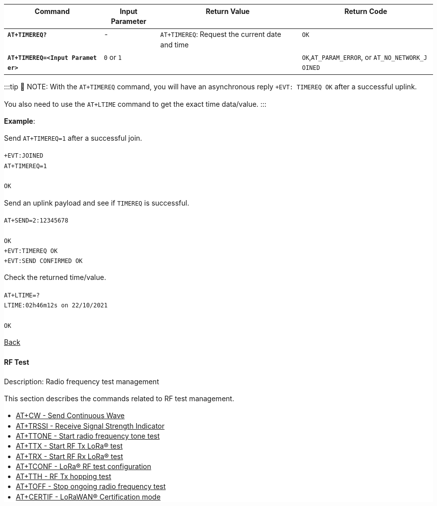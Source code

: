 | Command                            | Input Parameter | Return Value                                    | Return Code                                      |
| ---------------------------------- | --------------- | ----------------------------------------------- | ------------------------------------------------ |
| **`AT+TIMEREQ?`**                  | -               | `AT+TIMEREQ`: Request the current date and time | `OK`                                             |
| **`AT+TIMEREQ=<Input Parameter>`** | `0` or `1`      |                                                 | `OK`,`AT_PARAM_ERROR`, or `AT_NO_NETWORK_JOINED` |

:::tip 📝 NOTE:
With the `AT+TIMEREQ` command, you will have an asynchronous reply `+EVT: TIMEREQ OK` after a successful uplink.

You also need to use the `AT+LTIME` command to get the exact time data/value.
:::

**Example**:

Send `AT+TIMEREQ=1` after a successful join.
```
+EVT:JOINED
AT+TIMEREQ=1

OK
```
Send an uplink payload and see if `TIMEREQ` is successful.
```
AT+SEND=2:12345678

OK
+EVT:TIMEREQ OK
+EVT:SEND CONFIRMED OK
```
Check the returned time/value.
```
AT+LTIME=?
LTIME:02h46m12s on 22/10/2021

OK
```

[Back](#content)  

#### RF Test

Description: Radio frequency test management

This section describes the commands related to RF test management.

- [AT+CW - Send Continuous Wave](/Product-Categories/WisDuo/RAK3172-Module/AT-Command-Manual/#at-cw)
- [AT+TRSSI - Receive Signal Strength Indicator](/Product-Categories/WisDuo/RAK3172-Module/AT-Command-Manual/#at-trssi)
- [AT+TTONE - Start radio frequency tone test](/Product-Categories/WisDuo/RAK3172-Module/AT-Command-Manual/#at-ttone)
- [AT+TTX - Start RF Tx LoRa® test](/Product-Categories/WisDuo/RAK3172-Module/AT-Command-Manual/#at-ttx)
- [AT+TRX - Start RF Rx LoRa® test](/Product-Categories/WisDuo/RAK3172-Module/AT-Command-Manual/#at-trx)
- [AT+TCONF - LoRa® RF test configuration](/Product-Categories/WisDuo/RAK3172-Module/AT-Command-Manual/#at-tconf)
- [AT+TTH - RF Tx hopping test](/Product-Categories/WisDuo/RAK3172-Module/AT-Command-Manual/#at-tth)
- [AT+TOFF - Stop ongoing radio frequency test](/Product-Categories/WisDuo/RAK3172-Module/AT-Command-Manual/#at-toff)
- [AT+CERTIF - LoRaWAN® Certification mode](/Product-Categories/WisDuo/RAK3172-Module/AT-Command-Manual/#at-certif)
